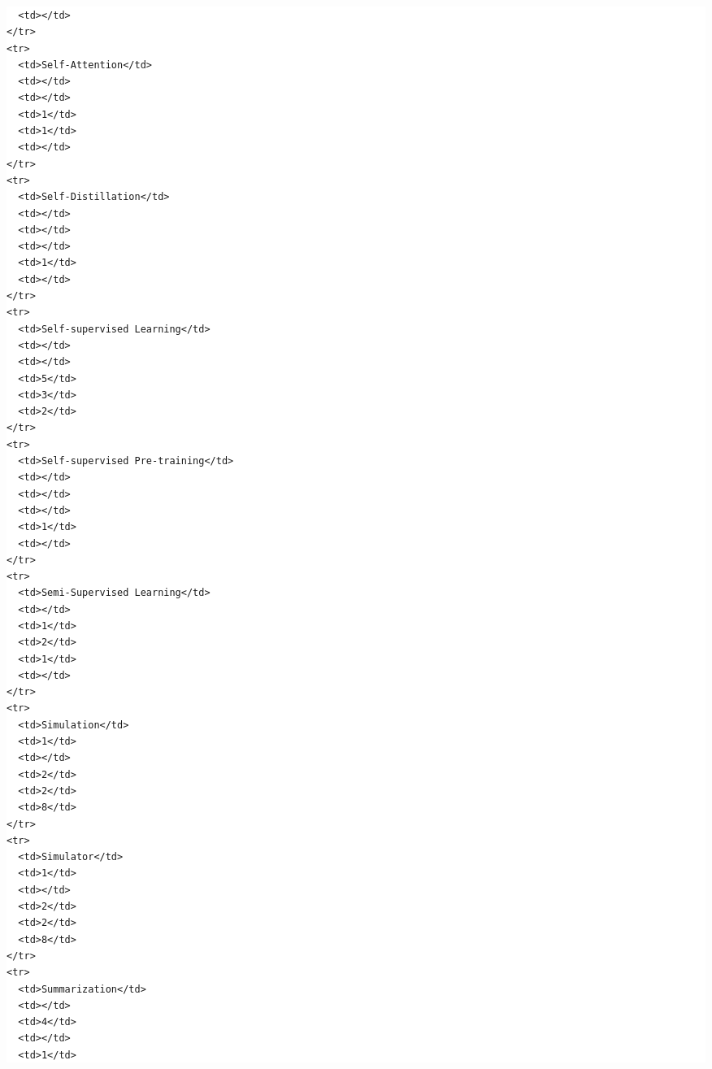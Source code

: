      <td></td>
    </tr>
    <tr>
      <td>Self-Attention</td>
      <td></td>
      <td></td>
      <td>1</td>
      <td>1</td>
      <td></td>
    </tr>
    <tr>
      <td>Self-Distillation</td>
      <td></td>
      <td></td>
      <td></td>
      <td>1</td>
      <td></td>
    </tr>
    <tr>
      <td>Self-supervised Learning</td>
      <td></td>
      <td></td>
      <td>5</td>
      <td>3</td>
      <td>2</td>
    </tr>
    <tr>
      <td>Self-supervised Pre-training</td>
      <td></td>
      <td></td>
      <td></td>
      <td>1</td>
      <td></td>
    </tr>
    <tr>
      <td>Semi-Supervised Learning</td>
      <td></td>
      <td>1</td>
      <td>2</td>
      <td>1</td>
      <td></td>
    </tr>
    <tr>
      <td>Simulation</td>
      <td>1</td>
      <td></td>
      <td>2</td>
      <td>2</td>
      <td>8</td>
    </tr>
    <tr>
      <td>Simulator</td>
      <td>1</td>
      <td></td>
      <td>2</td>
      <td>2</td>
      <td>8</td>
    </tr>
    <tr>
      <td>Summarization</td>
      <td></td>
      <td>4</td>
      <td></td>
      <td>1</td>